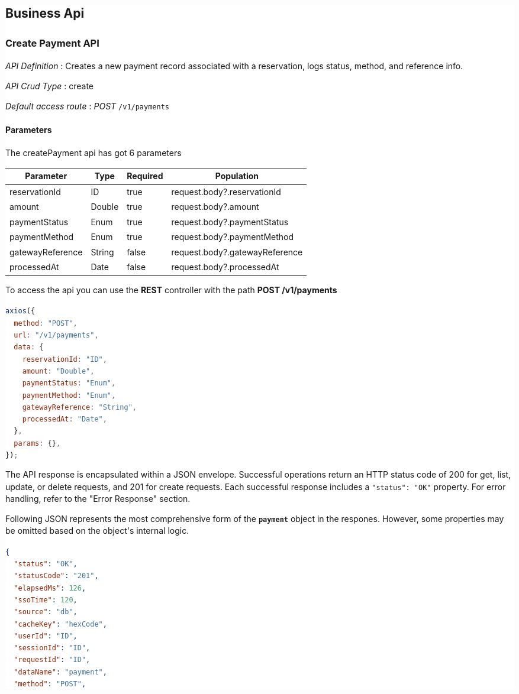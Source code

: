 ## Business Api

### Create Payment API

_API Definition_ : Creates a new payment record associated with a reservation, logs status, method, and reference info.

_API Crud Type_ : create

_Default access route_ : _POST_ `/v1/payments`

#### Parameters

The createPayment api has got 6 parameters

| Parameter        | Type   | Required | Population                     |
| ---------------- | ------ | -------- | ------------------------------ |
| reservationId    | ID     | true     | request.body?.reservationId    |
| amount           | Double | true     | request.body?.amount           |
| paymentStatus    | Enum   | true     | request.body?.paymentStatus    |
| paymentMethod    | Enum   | true     | request.body?.paymentMethod    |
| gatewayReference | String | false    | request.body?.gatewayReference |
| processedAt      | Date   | false    | request.body?.processedAt      |

To access the api you can use the **REST** controller with the path **POST /v1/payments**

```js
axios({
  method: "POST",
  url: "/v1/payments",
  data: {
    reservationId: "ID",
    amount: "Double",
    paymentStatus: "Enum",
    paymentMethod: "Enum",
    gatewayReference: "String",
    processedAt: "Date",
  },
  params: {},
});
```

The API response is encapsulated within a JSON envelope. Successful operations return an HTTP status code of 200 for get, list, update, or delete requests, and 201 for create requests. Each successful response includes a `"status": "OK"` property. For error handling, refer to the "Error Response" section.

Following JSON represents the most comprehensive form of the **`payment`** object in the respones. However, some properties may be omitted based on the object's internal logic.

```json
{
  "status": "OK",
  "statusCode": "201",
  "elapsedMs": 126,
  "ssoTime": 120,
  "source": "db",
  "cacheKey": "hexCode",
  "userId": "ID",
  "sessionId": "ID",
  "requestId": "ID",
  "dataName": "payment",
  "method": "POST",
```